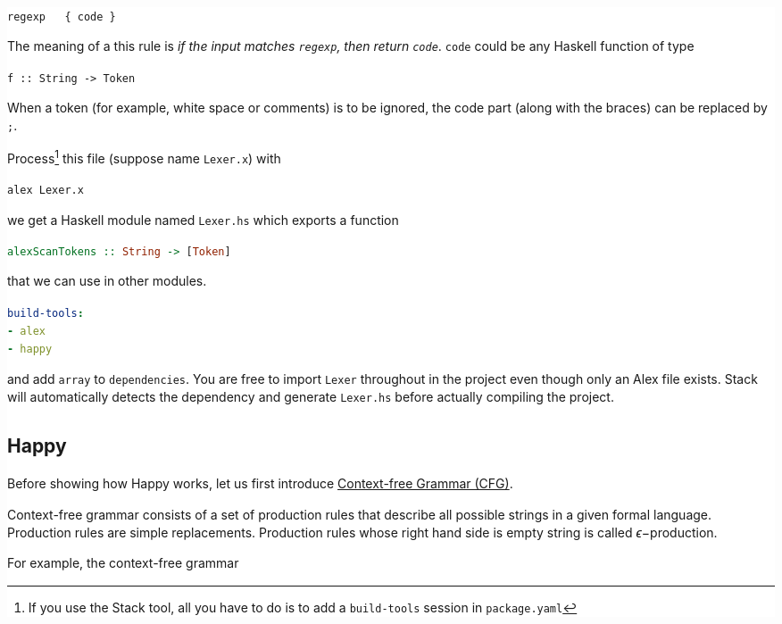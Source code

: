 ```
regexp   { code }
```

The meaning of a this rule is
*if the input matches `regexp`, then return `code`*.
`code` could be any Haskell function of type

```
f :: String -> Token
```

When a token (for example, white space or comments)
is to be ignored,
the code part (along with the braces)
can be replaced by `;`.

Process[^alex] this file (suppose name `Lexer.x`) with

```haskell
alex Lexer.x
```

we get a Haskell module named `Lexer.hs` which exports
a function

```haskell
alexScanTokens :: String -> [Token]
```

that we can use in other modules.

[^alex]: If you use the Stack tool, all you have to do
is to add a `build-tools` session in `package.yaml`
```yaml
build-tools:
- alex
- happy
```
and add `array` to `dependencies`.
You are free to import `Lexer` throughout in the project
even though only an Alex file exists.
Stack will automatically detects the dependency
and generate `Lexer.hs` before actually compiling the project.

## Happy

Before showing how Happy works,
let us first introduce [Context-free Grammar (CFG)](https://en.wikipedia.org/wiki/Context-free_grammar).

Context-free grammar consists of a set of production rules
that describe all possible strings in a given
formal language.
Production rules are simple replacements.
Production rules whose right hand side is empty string
is called $\epsilon-$production.

For example, the context-free grammar


[^dragon]: [https://en.wikipedia.org/wiki/Compilers:_Principles,_Techniques,_and_Tools](https://en.wikipedia.org/wiki/Compilers:_Principles,_Techniques,_and_Tools)
[^hutton-meijer]: This is called a Hutton-Meijer parser.
[^common-parsers]: These parsers are actually standard and you can find them in most parser combinator libraries.
[^dollar]: For example, 
[^happy]: Again, as with Alex, if you use the Stack tool,